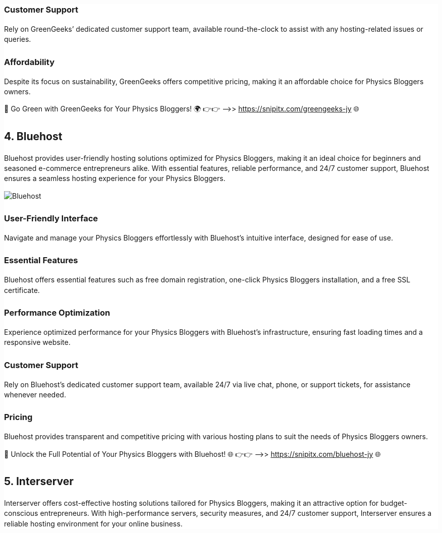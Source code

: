 ### Customer Support
Rely on GreenGeeks’ dedicated customer support team, available round-the-clock to assist with any hosting-related issues or queries.

### Affordability
Despite its focus on sustainability, GreenGeeks offers competitive pricing, making it an affordable choice for Physics Bloggers owners.

🌿 Go Green with GreenGeeks for Your Physics Bloggers! 🌍
👉👉 -->> https://snipitx.com/greengeeks-jy 🌐

## 4. Bluehost

Bluehost provides user-friendly hosting solutions optimized for Physics Bloggers, making it an ideal choice for beginners and seasoned e-commerce entrepreneurs alike. With essential features, reliable performance, and 24/7 customer support, Bluehost ensures a seamless hosting experience for your Physics Bloggers.

![Bluehost](https://i.imgur.com/PasFF9E.jpeg "Bluehost Hosting")

### User-Friendly Interface
Navigate and manage your Physics Bloggers effortlessly with Bluehost’s intuitive interface, designed for ease of use.

### Essential Features
Bluehost offers essential features such as free domain registration, one-click Physics Bloggers installation, and a free SSL certificate.

### Performance Optimization
Experience optimized performance for your Physics Bloggers with Bluehost’s infrastructure, ensuring fast loading times and a responsive website.

### Customer Support
Rely on Bluehost’s dedicated customer support team, available 24/7 via live chat, phone, or support tickets, for assistance whenever needed.

### Pricing
Bluehost provides transparent and competitive pricing with various hosting plans to suit the needs of Physics Bloggers owners.

🚀 Unlock the Full Potential of Your Physics Bloggers with Bluehost! 🌐
👉👉 -->> https://snipitx.com/bluehost-jy 🌐

## 5. Interserver

Interserver offers cost-effective hosting solutions tailored for Physics Bloggers, making it an attractive option for budget-conscious entrepreneurs. With high-performance servers, security measures, and 24/7 customer support, Interserver ensures a reliable hosting environment for your online business.
